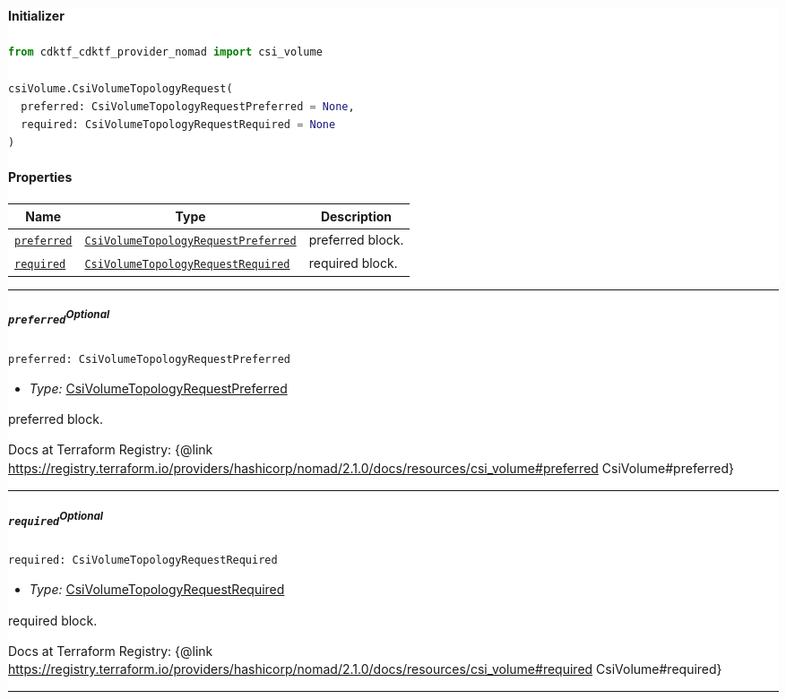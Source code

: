 #### Initializer <a name="Initializer" id="@cdktf/provider-nomad.csiVolume.CsiVolumeTopologyRequest.Initializer"></a>

```python
from cdktf_cdktf_provider_nomad import csi_volume

csiVolume.CsiVolumeTopologyRequest(
  preferred: CsiVolumeTopologyRequestPreferred = None,
  required: CsiVolumeTopologyRequestRequired = None
)
```

#### Properties <a name="Properties" id="Properties"></a>

| **Name** | **Type** | **Description** |
| --- | --- | --- |
| <code><a href="#@cdktf/provider-nomad.csiVolume.CsiVolumeTopologyRequest.property.preferred">preferred</a></code> | <code><a href="#@cdktf/provider-nomad.csiVolume.CsiVolumeTopologyRequestPreferred">CsiVolumeTopologyRequestPreferred</a></code> | preferred block. |
| <code><a href="#@cdktf/provider-nomad.csiVolume.CsiVolumeTopologyRequest.property.required">required</a></code> | <code><a href="#@cdktf/provider-nomad.csiVolume.CsiVolumeTopologyRequestRequired">CsiVolumeTopologyRequestRequired</a></code> | required block. |

---

##### `preferred`<sup>Optional</sup> <a name="preferred" id="@cdktf/provider-nomad.csiVolume.CsiVolumeTopologyRequest.property.preferred"></a>

```python
preferred: CsiVolumeTopologyRequestPreferred
```

- *Type:* <a href="#@cdktf/provider-nomad.csiVolume.CsiVolumeTopologyRequestPreferred">CsiVolumeTopologyRequestPreferred</a>

preferred block.

Docs at Terraform Registry: {@link https://registry.terraform.io/providers/hashicorp/nomad/2.1.0/docs/resources/csi_volume#preferred CsiVolume#preferred}

---

##### `required`<sup>Optional</sup> <a name="required" id="@cdktf/provider-nomad.csiVolume.CsiVolumeTopologyRequest.property.required"></a>

```python
required: CsiVolumeTopologyRequestRequired
```

- *Type:* <a href="#@cdktf/provider-nomad.csiVolume.CsiVolumeTopologyRequestRequired">CsiVolumeTopologyRequestRequired</a>

required block.

Docs at Terraform Registry: {@link https://registry.terraform.io/providers/hashicorp/nomad/2.1.0/docs/resources/csi_volume#required CsiVolume#required}

---
